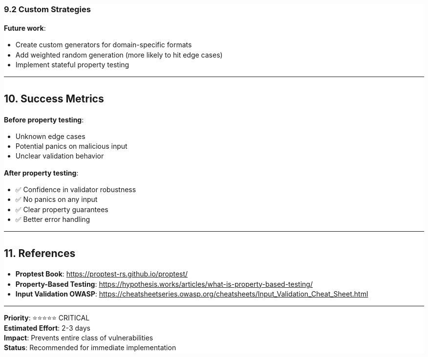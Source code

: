### 9.2 Custom Strategies

**Future work**:
- Create custom generators for domain-specific formats
- Add weighted random generation (more likely to hit edge cases)
- Implement stateful property testing

---

## 10. Success Metrics

**Before property testing**:
- Unknown edge cases
- Potential panics on malicious input
- Unclear validation behavior

**After property testing**:
- ✅ Confidence in validator robustness
- ✅ No panics on any input
- ✅ Clear property guarantees
- ✅ Better error handling

---

## 11. References

- **Proptest Book**: https://proptest-rs.github.io/proptest/
- **Property-Based Testing**: https://hypothesis.works/articles/what-is-property-based-testing/
- **Input Validation OWASP**: https://cheatsheetseries.owasp.org/cheatsheets/Input_Validation_Cheat_Sheet.html

---

**Priority**: ⭐⭐⭐⭐⭐ CRITICAL  
**Estimated Effort**: 2-3 days  
**Impact**: Prevents entire class of vulnerabilities  
**Status**: Recommended for immediate implementation
